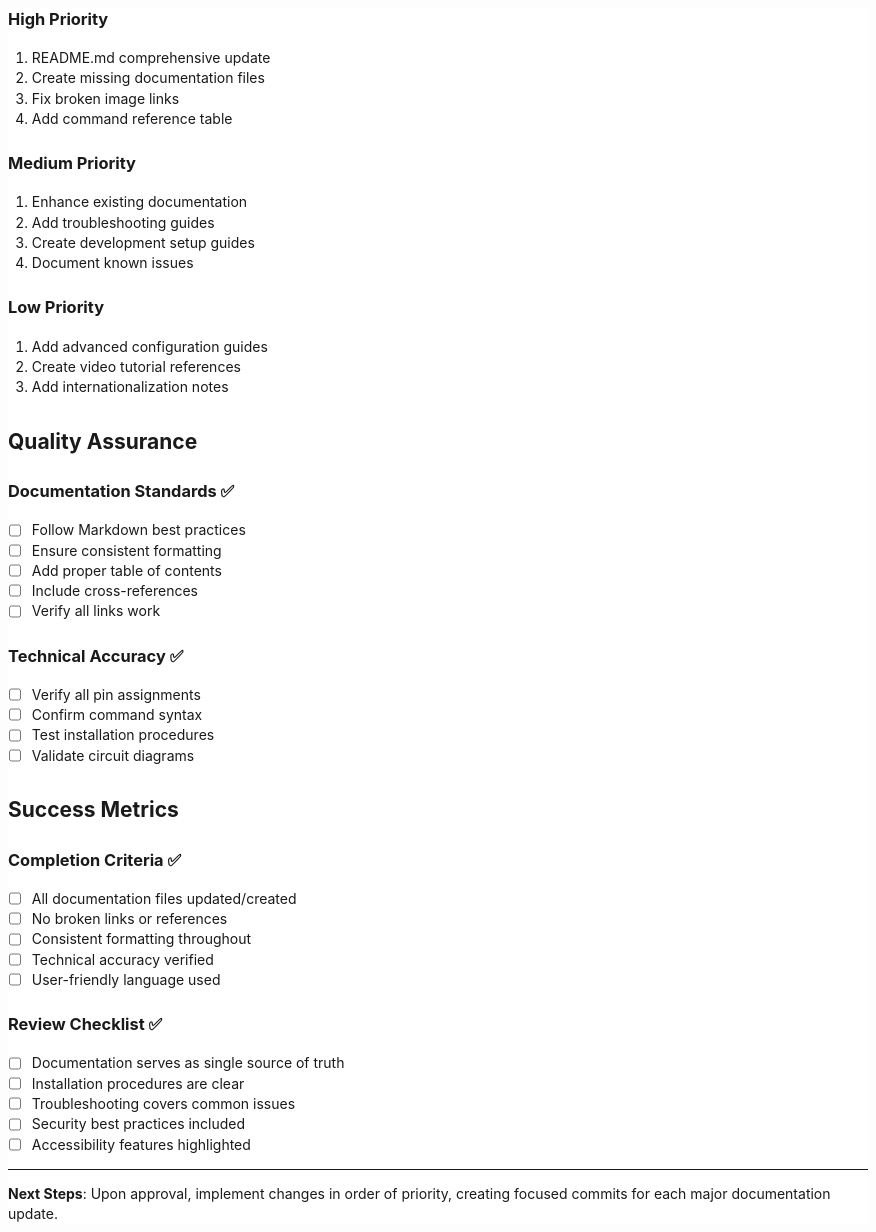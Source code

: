 ### High Priority
1. README.md comprehensive update
2. Create missing documentation files
3. Fix broken image links
4. Add command reference table

### Medium Priority
1. Enhance existing documentation
2. Add troubleshooting guides
3. Create development setup guides
4. Document known issues

### Low Priority
1. Add advanced configuration guides
2. Create video tutorial references
3. Add internationalization notes

## Quality Assurance

### Documentation Standards ✅
- [ ] Follow Markdown best practices
- [ ] Ensure consistent formatting
- [ ] Add proper table of contents
- [ ] Include cross-references
- [ ] Verify all links work

### Technical Accuracy ✅
- [ ] Verify all pin assignments
- [ ] Confirm command syntax
- [ ] Test installation procedures
- [ ] Validate circuit diagrams

## Success Metrics

### Completion Criteria ✅
- [ ] All documentation files updated/created
- [ ] No broken links or references
- [ ] Consistent formatting throughout
- [ ] Technical accuracy verified
- [ ] User-friendly language used

### Review Checklist ✅
- [ ] Documentation serves as single source of truth
- [ ] Installation procedures are clear
- [ ] Troubleshooting covers common issues
- [ ] Security best practices included
- [ ] Accessibility features highlighted

---

**Next Steps**: Upon approval, implement changes in order of priority, creating focused commits for each major documentation update.